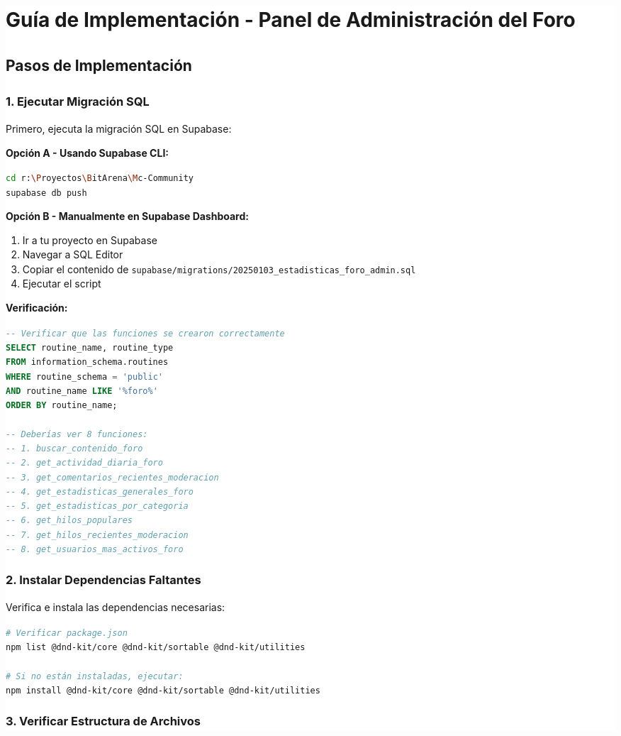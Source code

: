 # Guía de Implementación - Panel de Administración del Foro

## Pasos de Implementación

### 1. Ejecutar Migración SQL

Primero, ejecuta la migración SQL en Supabase:

**Opción A - Usando Supabase CLI:**
```bash
cd r:\Proyectos\BitArena\Mc-Community
supabase db push
```

**Opción B - Manualmente en Supabase Dashboard:**
1. Ir a tu proyecto en Supabase
2. Navegar a SQL Editor
3. Copiar el contenido de `supabase/migrations/20250103_estadisticas_foro_admin.sql`
4. Ejecutar el script

**Verificación:**
```sql
-- Verificar que las funciones se crearon correctamente
SELECT routine_name, routine_type
FROM information_schema.routines
WHERE routine_schema = 'public'
AND routine_name LIKE '%foro%'
ORDER BY routine_name;

-- Deberías ver 8 funciones:
-- 1. buscar_contenido_foro
-- 2. get_actividad_diaria_foro
-- 3. get_comentarios_recientes_moderacion
-- 4. get_estadisticas_generales_foro
-- 5. get_estadisticas_por_categoria
-- 6. get_hilos_populares
-- 7. get_hilos_recientes_moderacion
-- 8. get_usuarios_mas_activos_foro
```

### 2. Instalar Dependencias Faltantes

Verifica e instala las dependencias necesarias:

```bash
# Verificar package.json
npm list @dnd-kit/core @dnd-kit/sortable @dnd-kit/utilities

# Si no están instaladas, ejecutar:
npm install @dnd-kit/core @dnd-kit/sortable @dnd-kit/utilities
```

### 3. Verificar Estructura de Archivos
